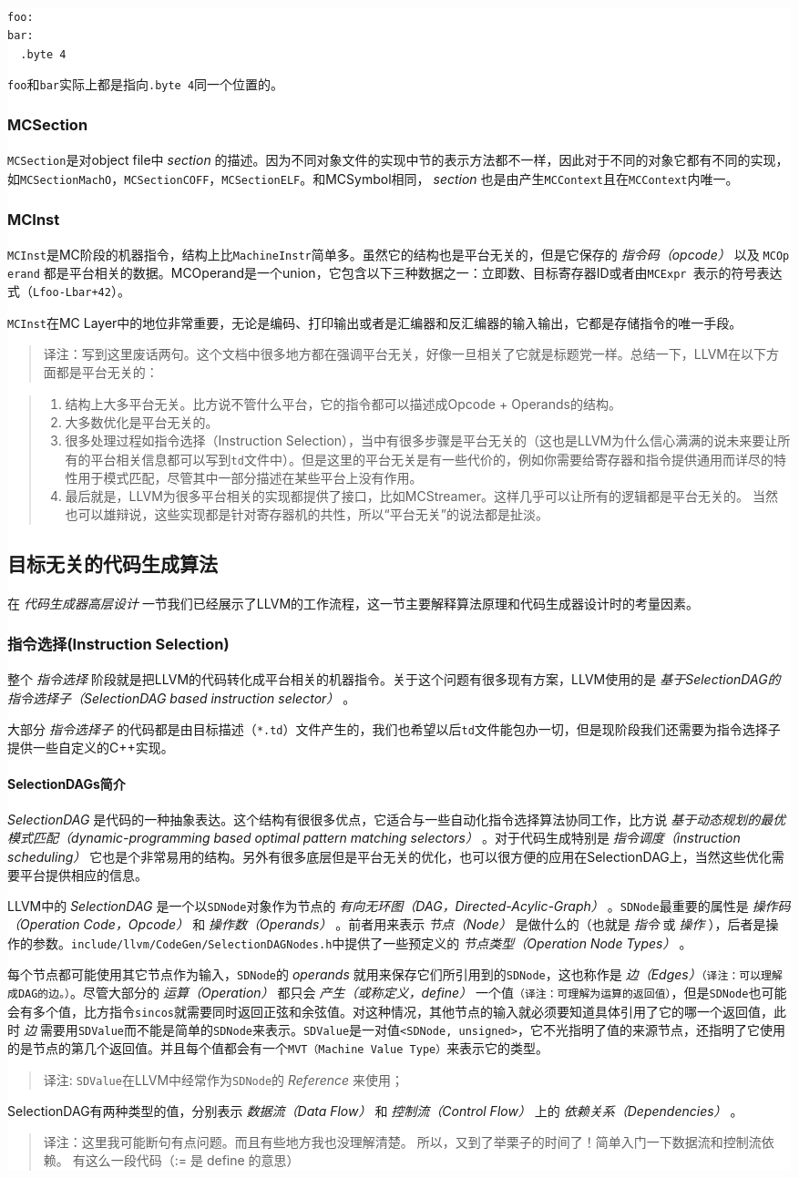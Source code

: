 	foo:
	bar:
	  .byte 4

`foo`和`bar`实际上都是指向`.byte 4`同一个位置的。

### MCSection
`MCSection`是对object file中 _section_ 的描述。因为不同对象文件的实现中节的表示方法都不一样，因此对于不同的对象它都有不同的实现，如`MCSectionMachO`，`MCSectionCOFF`，`MCSectionELF`。和MCSymbol相同， _section_ 也是由产生`MCContext`且在`MCContext`内唯一。

### MCInst
`MCInst`是MC阶段的机器指令，结构上比`MachineInstr`简单多。虽然它的结构也是平台无关的，但是它保存的 _指令码（opcode）_ 以及 `MCOperand` 都是平台相关的数据。MCOperand是一个union，它包含以下三种数据之一：立即数、目标寄存器ID或者由`MCExpr
`表示的符号表达式（`Lfoo-Lbar+42`）。

`MCInst`在MC Layer中的地位非常重要，无论是编码、打印输出或者是汇编器和反汇编器的输入输出，它都是存储指令的唯一手段。

> 译注：写到这里废话两句。这个文档中很多地方都在强调平台无关，好像一旦相关了它就是标题党一样。总结一下，LLVM在以下方面都是平台无关的：

> 1. 结构上大多平台无关。比方说不管什么平台，它的指令都可以描述成Opcode + Operands的结构。
> 2. 大多数优化是平台无关的。
> 3. 很多处理过程如指令选择（Instruction Selection），当中有很多步骤是平台无关的（这也是LLVM为什么信心满满的说未来要让所有的平台相关信息都可以写到`td`文件中）。但是这里的平台无关是有一些代价的，例如你需要给寄存器和指令提供通用而详尽的特性用于模式匹配，尽管其中一部分描述在某些平台上没有作用。
> 4. 最后就是，LLVM为很多平台相关的实现都提供了接口，比如MCStreamer。这样几乎可以让所有的逻辑都是平台无关的。
> 当然也可以雄辩说，这些实现都是针对寄存器机的共性，所以“平台无关”的说法都是扯淡。

## 目标无关的代码生成算法
在 _代码生成器高层设计_ 一节我们已经展示了LLVM的工作流程，这一节主要解释算法原理和代码生成器设计时的考量因素。

### 指令选择(Instruction Selection)
整个 _指令选择_ 阶段就是把LLVM的代码转化成平台相关的机器指令。关于这个问题有很多现有方案，LLVM使用的是 _基于SelectionDAG的指令选择子（SelectionDAG based instruction selector）_ 。

大部分 _指令选择子_ 的代码都是由目标描述（`*.td`）文件产生的，我们也希望以后`td`文件能包办一切，但是现阶段我们还需要为指令选择子提供一些自定义的C++实现。

#### SelectionDAGs简介
_SelectionDAG_ 是代码的一种抽象表达。这个结构有很很多优点，它适合与一些自动化指令选择算法协同工作，比方说 _基于动态规划的最优模式匹配（dynamic-programming based optimal pattern matching selectors）_ 。对于代码生成特别是 _指令调度（instruction scheduling）_ 它也是个非常易用的结构。另外有很多底层但是平台无关的优化，也可以很方便的应用在SelectionDAG上，当然这些优化需要平台提供相应的信息。

LLVM中的 _SelectionDAG_ 是一个以`SDNode`对象作为节点的 _有向无环图（DAG，Directed-Acylic-Graph）_ 。`SDNode`最重要的属性是 _操作码（Operation Code，Opcode）_ 和 _操作数（Operands）_ 。前者用来表示 _节点（Node）_ 是做什么的（也就是 _指令_ 或 _操作_ ），后者是操作的参数。`include/llvm/CodeGen/SelectionDAGNodes.h`中提供了一些预定义的 _节点类型（Operation Node Types）_ 。

每个节点都可能使用其它节点作为输入，`SDNode`的 _operands_ 就用来保存它们所引用到的`SDNode`，这也称作是 _边（Edges）_`（译注：可以理解成DAG的边。）`。尽管大部分的 _运算（Operation）_ 都只会 _产生（或称定义，define）_ 一个值`（译注：可理解为运算的返回值）`，但是`SDNode`也可能会有多个值，比方指令`sincos`就需要同时返回正弦和余弦值。对这种情况，其他节点的输入就必须要知道具体引用了它的哪一个返回值，此时 _边_ 需要用`SDValue`而不能是简单的`SDNode`来表示。`SDValue`是一对值`<SDNode, unsigned>`，它不光指明了值的来源节点，还指明了它使用的是节点的第几个返回值。并且每个值都会有一个`MVT（Machine Value Type）`来表示它的类型。

> 译注: `SDValue`在LLVM中经常作为`SDNode`的 _Reference_ 来使用；


SelectionDAG有两种类型的值，分别表示 _数据流（Data Flow）_ 和 _控制流（Control Flow）_ 上的 _依赖关系（Dependencies）_ 。

> 译注：这里我可能断句有点问题。而且有些地方我也没理解清楚。
> 所以，又到了举栗子的时间了！简单入门一下数据流和控制流依赖。
> 有这么一段代码（:= 是 define 的意思）
